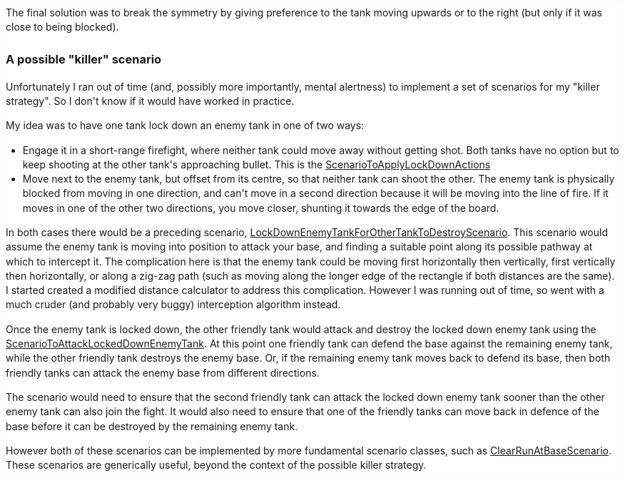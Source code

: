 The final solution was to break the symmetry by giving preference to the tank moving upwards or to the right (but only if it was close to being blocked).

### A possible "killer" scenario

Unfortunately I ran out of time (and, possibly more importantly, mental alertness) to implement a set of scenarios for my "killer strategy".
So I don't know if it would have worked in practice.

My idea was to have one tank lock down an enemy tank in one of two ways:
* Engage it in a short-range firefight, where neither tank could move away without getting shot. Both tanks have no option but to keep shooting at the other tank's approaching bullet. This is the [ScenarioToApplyLockDownActions](https://github.com/AndrewTweddle/EntelectChallenge2013/blob/master/Source/AndrewTweddle.BattleCity/AndrewTweddle.BattleCity.AI/ScenarioEngine/Scenarios/ScenarioToApplyLockDownActions.cs)
* Move next to the enemy tank, but offset from its centre, so that neither tank can shoot the other. The enemy tank is physically blocked from moving in one direction, and can't move in a second direction because it will be moving into the line of fire. If it moves in one of the other two directions, you move closer, shunting it towards the edge of the board.

In both cases there would be a preceding scenario, 
[LockDownEnemyTankForOtherTankToDestroyScenario](https://github.com/AndrewTweddle/EntelectChallenge2013/blob/master/Source/AndrewTweddle.BattleCity/AndrewTweddle.BattleCity.AI/ScenarioEngine/Scenarios/LockDownEnemyTankForOtherTankToDestroyScenario.cs).
This scenario would assume the enemy tank is moving into position to attack your base, and finding a suitable point along its possible pathway at which to intercept it.
The complication here is that the enemy tank could be moving first horizontally then vertically, first vertically then horizontally, or along a zig-zag path (such as moving along the longer edge of the rectangle if both distances are the same).
I started created a modified distance calculator to address this complication.
However I was running out of time, so went with a much cruder (and probably very buggy) interception algorithm instead.

Once the enemy tank is locked down, the other friendly tank would attack and destroy the locked down enemy tank using the
[ScenarioToAttackLockedDownEnemyTank](https://github.com/AndrewTweddle/EntelectChallenge2013/blob/master/Source/AndrewTweddle.BattleCity/AndrewTweddle.BattleCity.AI/ScenarioEngine/Scenarios/ScenarioToAttackLockedDownEnemyTank.cs).
At this point one friendly tank can defend the base against the remaining enemy tank, while the other friendly tank destroys the enemy base.
Or, if the remaining enemy tank moves back to defend its base, then both friendly tanks can attack the enemy base from different directions.

The scenario would need to ensure that the second friendly tank can attack the locked down enemy tank sooner than the other enemy tank can also join the fight.
It would also need to ensure that one of the friendly tanks can move back in defence of the base before it can be destroyed by the remaining enemy tank.

However both of these scenarios can be implemented by more fundamental scenario classes, 
such as [ClearRunAtBaseScenario](https://github.com/AndrewTweddle/EntelectChallenge2013/blob/master/Source/AndrewTweddle.BattleCity/AndrewTweddle.BattleCity.AI/ScenarioEngine/Scenarios/ClearRunAtBaseScenario.cs).
These scenarios are generically useful, beyond the context of the possible killer strategy.
